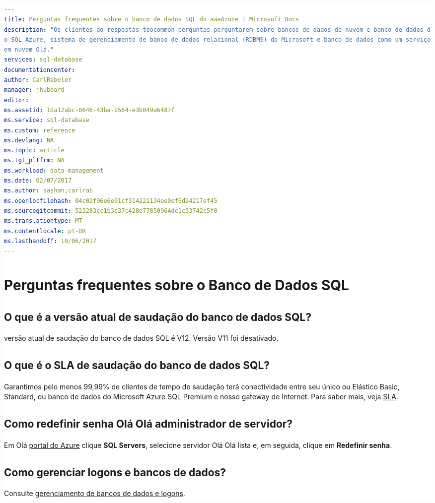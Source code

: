 ```yaml
---
title: Perguntas frequentes sobre o banco de dados SQL do aaaAzure | Microsoft Docs
description: "Os clientes do respostas toocommon perguntas perguntarem sobre bancos de dados de nuvem e banco de dados do SQL Azure, sistema de gerenciamento de banco de dados relacional (RDBMS) da Microsoft e banco de dados como um serviço em nuvem Olá."
services: sql-database
documentationcenter: 
author: CarlRabeler
manager: jhubbard
editor: 
ms.assetid: 1da12abc-0646-43ba-b564-e3b049a6487f
ms.service: sql-database
ms.custom: reference
ms.devlang: NA
ms.topic: article
ms.tgt_pltfrm: NA
ms.workload: data-management
ms.date: 02/07/2017
ms.author: sashan;carlrab
ms.openlocfilehash: 04c02f96e6e91cf314221134ee0ef6d24217ef45
ms.sourcegitcommit: 523283cc1b3c37c428e77850964dc1c33742c5f0
ms.translationtype: MT
ms.contentlocale: pt-BR
ms.lasthandoff: 10/06/2017
---
```

# <a name="sql-database-faq"></a>Perguntas frequentes sobre o Banco de Dados SQL

## <a name="what-is-hello-current-version-of-sql-database"></a>O que é a versão atual de saudação do banco de dados SQL?
versão atual de saudação do banco de dados SQL é V12. Versão V11 foi desativado.

## <a name="what-is-hello-sla-for-sql-database"></a>O que é o SLA de saudação do banco de dados SQL?
Garantimos pelo menos 99,99% de clientes de tempo de saudação terá conectividade entre seu único ou Elástico Basic, Standard, ou banco de dados do Microsoft Azure SQL Premium e nosso gateway de Internet. Para saber mais, veja [SLA](http://azure.microsoft.com/support/legal/sla/).

## <a name="how-do-i-reset-hello-password-for-hello-server-admin"></a>Como redefinir senha Olá Olá administrador de servidor?
Em Olá [portal do Azure](https://portal.azure.com) clique **SQL Servers**, selecione servidor Olá Olá lista e, em seguida, clique em **Redefinir senha**.

## <a name="how-do-i-manage-databases-and-logins"></a>Como gerenciar logons e bancos de dados?
Consulte [gerenciamento de bancos de dados e logons](sql-database-manage-logins.md).
